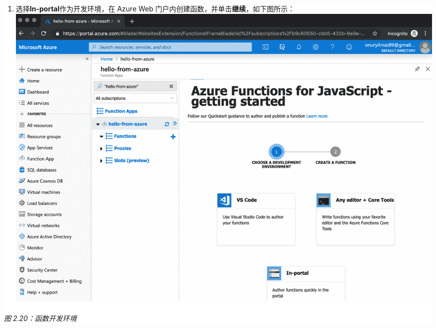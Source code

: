 1.  选择**In-portal**作为开发环境，在 Azure Web 门户内创建函数，并单击**继续**，如下图所示：![图 2.20：函数开发环境](img/C12607_02_20.jpg)

###### 图 2.20：函数开发环境
